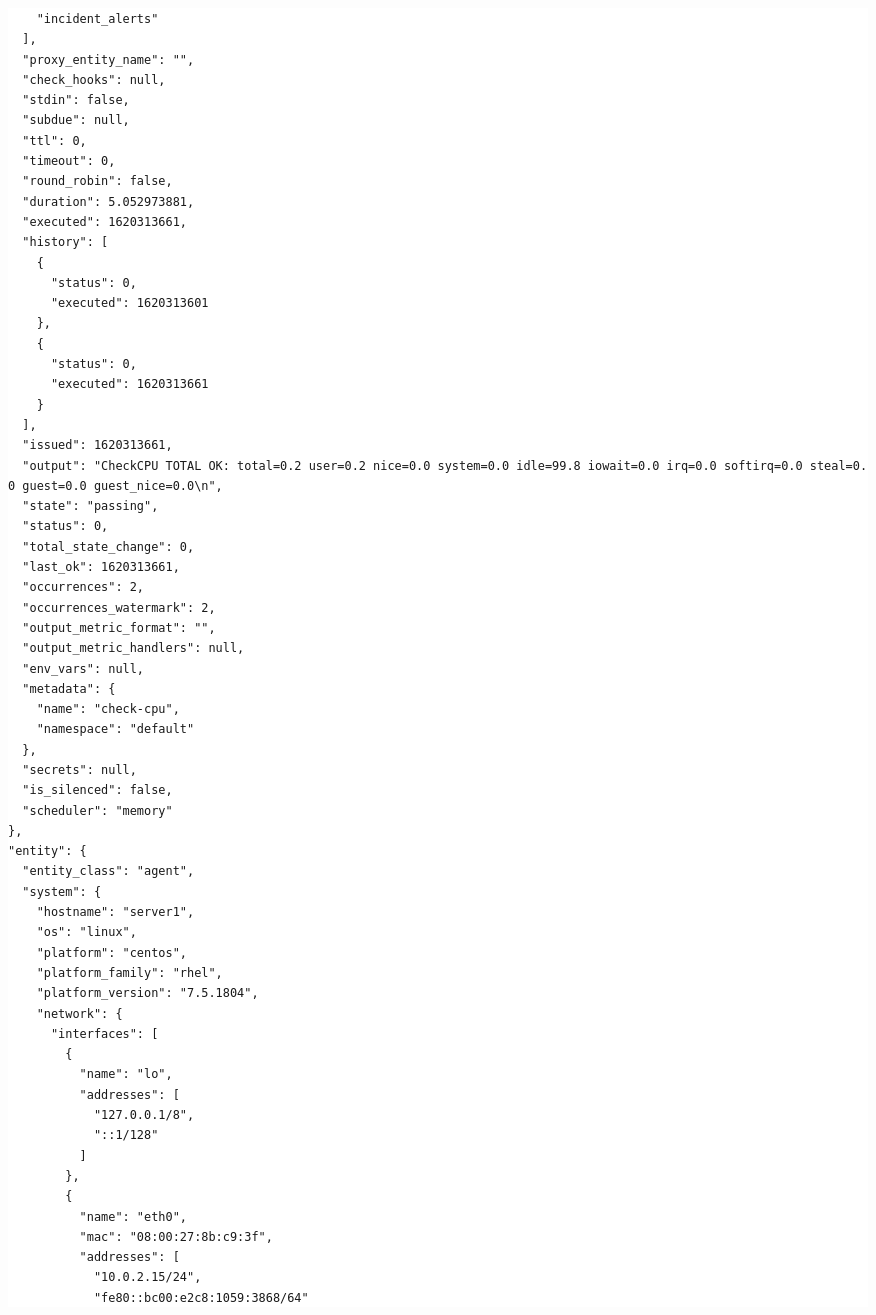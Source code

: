         "incident_alerts"
      ],
      "proxy_entity_name": "",
      "check_hooks": null,
      "stdin": false,
      "subdue": null,
      "ttl": 0,
      "timeout": 0,
      "round_robin": false,
      "duration": 5.052973881,
      "executed": 1620313661,
      "history": [
        {
          "status": 0,
          "executed": 1620313601
        },
        {
          "status": 0,
          "executed": 1620313661
        }
      ],
      "issued": 1620313661,
      "output": "CheckCPU TOTAL OK: total=0.2 user=0.2 nice=0.0 system=0.0 idle=99.8 iowait=0.0 irq=0.0 softirq=0.0 steal=0.0 guest=0.0 guest_nice=0.0\n",
      "state": "passing",
      "status": 0,
      "total_state_change": 0,
      "last_ok": 1620313661,
      "occurrences": 2,
      "occurrences_watermark": 2,
      "output_metric_format": "",
      "output_metric_handlers": null,
      "env_vars": null,
      "metadata": {
        "name": "check-cpu",
        "namespace": "default"
      },
      "secrets": null,
      "is_silenced": false,
      "scheduler": "memory"
    },
    "entity": {
      "entity_class": "agent",
      "system": {
        "hostname": "server1",
        "os": "linux",
        "platform": "centos",
        "platform_family": "rhel",
        "platform_version": "7.5.1804",
        "network": {
          "interfaces": [
            {
              "name": "lo",
              "addresses": [
                "127.0.0.1/8",
                "::1/128"
              ]
            },
            {
              "name": "eth0",
              "mac": "08:00:27:8b:c9:3f",
              "addresses": [
                "10.0.2.15/24",
                "fe80::bc00:e2c8:1059:3868/64"